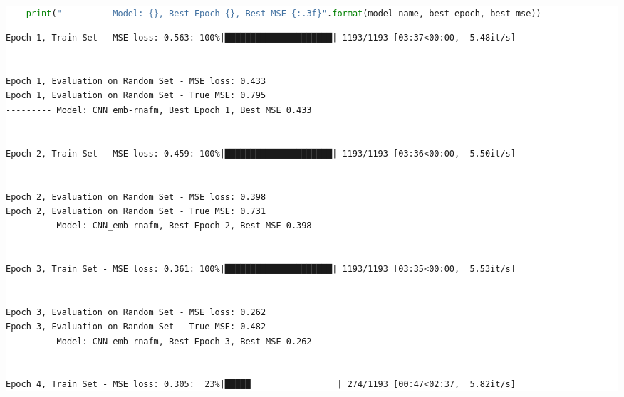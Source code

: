 ```python
    print("--------- Model: {}, Best Epoch {}, Best MSE {:.3f}".format(model_name, best_epoch, best_mse))
```

    Epoch 1, Train Set - MSE loss: 0.563: 100%|█████████████████████| 1193/1193 [03:37<00:00,  5.48it/s]


    Epoch 1, Evaluation on Random Set - MSE loss: 0.433
    Epoch 1, Evaluation on Random Set - True MSE: 0.795
    --------- Model: CNN_emb-rnafm, Best Epoch 1, Best MSE 0.433


    Epoch 2, Train Set - MSE loss: 0.459: 100%|█████████████████████| 1193/1193 [03:36<00:00,  5.50it/s]


    Epoch 2, Evaluation on Random Set - MSE loss: 0.398
    Epoch 2, Evaluation on Random Set - True MSE: 0.731
    --------- Model: CNN_emb-rnafm, Best Epoch 2, Best MSE 0.398


    Epoch 3, Train Set - MSE loss: 0.361: 100%|█████████████████████| 1193/1193 [03:35<00:00,  5.53it/s]


    Epoch 3, Evaluation on Random Set - MSE loss: 0.262
    Epoch 3, Evaluation on Random Set - True MSE: 0.482
    --------- Model: CNN_emb-rnafm, Best Epoch 3, Best MSE 0.262


    Epoch 4, Train Set - MSE loss: 0.305:  23%|█████                 | 274/1193 [00:47<02:37,  5.82it/s]
